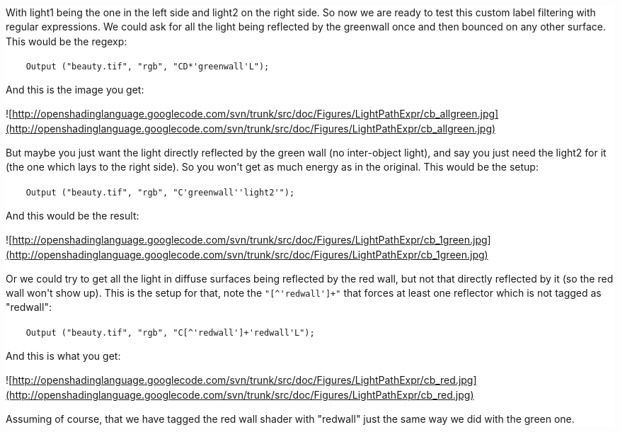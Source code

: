 
With light1 being the one in the left side and light2 on the right side. So now we are ready to test this custom label filtering with regular expressions. We could ask for all the light being reflected by the greenwall once and then bounced on any other surface. This would be the regexp:

```
    Output ("beauty.tif", "rgb", "CD*'greenwall'L");
```


And this is the image you get:

![http://openshadinglanguage.googlecode.com/svn/trunk/src/doc/Figures/LightPathExpr/cb_allgreen.jpg](http://openshadinglanguage.googlecode.com/svn/trunk/src/doc/Figures/LightPathExpr/cb_allgreen.jpg)

But maybe you just want the light directly reflected by the green wall (no inter-object light), and say you just need the light2 for it (the one which lays to the right side). So you won't get as much energy as in the original. This would be the setup:

```
    Output ("beauty.tif", "rgb", "C'greenwall''light2'");
```

And this would be the result:

![http://openshadinglanguage.googlecode.com/svn/trunk/src/doc/Figures/LightPathExpr/cb_1green.jpg](http://openshadinglanguage.googlecode.com/svn/trunk/src/doc/Figures/LightPathExpr/cb_1green.jpg)

Or we could try to get all the light in diffuse surfaces being reflected by the red wall, but not that directly reflected by it (so the red wall won't show up). This is the setup for that, note the `"[^'redwall']+"` that forces at least one reflector which is not tagged as "redwall":

```
    Output ("beauty.tif", "rgb", "C[^'redwall']+'redwall'L");
```

And this is what you get:

![http://openshadinglanguage.googlecode.com/svn/trunk/src/doc/Figures/LightPathExpr/cb_red.jpg](http://openshadinglanguage.googlecode.com/svn/trunk/src/doc/Figures/LightPathExpr/cb_red.jpg)

Assuming of course, that we have tagged the red wall shader with "redwall" just the same way we did with the green one.